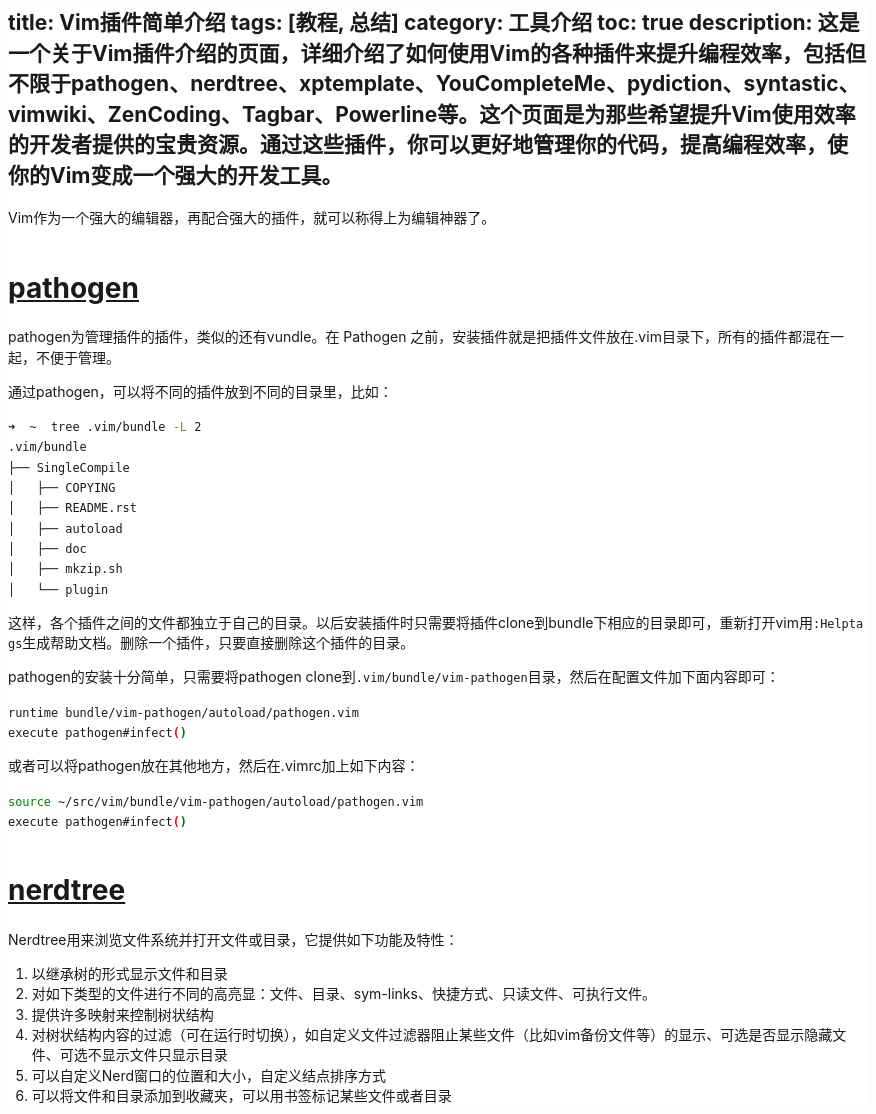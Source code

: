 title: Vim插件简单介绍
tags: [教程, 总结]
category: 工具介绍
toc: true
description: 这是一个关于Vim插件介绍的页面，详细介绍了如何使用Vim的各种插件来提升编程效率，包括但不限于pathogen、nerdtree、xptemplate、YouCompleteMe、pydiction、syntastic、vimwiki、ZenCoding、Tagbar、Powerline等。这个页面是为那些希望提升Vim使用效率的开发者提供的宝贵资源。通过这些插件，你可以更好地管理你的代码，提高编程效率，使你的Vim变成一个强大的开发工具。
---

Vim作为一个强大的编辑器，再配合强大的插件，就可以称得上为编辑神器了。

# [pathogen](https://github.com/tpope/vim-pathogen)
pathogen为管理插件的插件，类似的还有vundle。在 Pathogen 之前，安装插件就是把插件文件放在.vim目录下，所有的插件都混在一起，不便于管理。

通过pathogen，可以将不同的插件放到不同的目录里，比如：

```bash
➜  ~  tree .vim/bundle -L 2
.vim/bundle
├── SingleCompile
│   ├── COPYING
│   ├── README.rst
│   ├── autoload
│   ├── doc
│   ├── mkzip.sh
│   └── plugin
```

这样，各个插件之间的文件都独立于自己的目录。以后安装插件时只需要将插件clone到bundle下相应的目录即可，重新打开vim用`:Helptags`生成帮助文档。删除一个插件，只要直接删除这个插件的目录。



pathogen的安装十分简单，只需要将pathogen clone到`.vim/bundle/vim-pathogen`目录，然后在配置文件加下面内容即可：

```bash
runtime bundle/vim-pathogen/autoload/pathogen.vim
execute pathogen#infect()
```

或者可以将pathogen放在其他地方，然后在.vimrc加上如下内容：

```bash
source ~/src/vim/bundle/vim-pathogen/autoload/pathogen.vim
execute pathogen#infect()
```

# [nerdtree](https://github.com/scrooloose/nerdtree)

Nerdtree用来浏览文件系统并打开文件或目录，它提供如下功能及特性：

1. 以继承树的形式显示文件和目录
2. 对如下类型的文件进行不同的高亮显：文件、目录、sym-links、快捷方式、只读文件、可执行文件。
3. 提供许多映射来控制树状结构
4. 对树状结构内容的过滤（可在运行时切换），如自定义文件过滤器阻止某些文件（比如vim备份文件等）的显示、可选是否显示隐藏文件、可选不显示文件只显示目录
5. 可以自定义Nerd窗口的位置和大小，自定义结点排序方式
6. 可以将文件和目录添加到收藏夹，可以用书签标记某些文件或者目录


[1]: https://slefboot-1251736664.cos.ap-beijing.myqcloud.com/20130611_NERDTree.png
[2]: https://slefboot-1251736664.cos.ap-beijing.myqcloud.com/20130611_xpt.gif
[3]: https://slefboot-1251736664.cos.ap-beijing.myqcloud.com/20130611_YCM.gif
[4]: https://slefboot-1251736664.cos.ap-beijing.myqcloud.com/20130611_syntastic.png
[5]: https://slefboot-1251736664.cos.ap-beijing.myqcloud.com/20130611_tags.png
[6]: https://slefboot-1251736664.cos.ap-beijing.myqcloud.com/20130611_pydoc.png
[7]: https://slefboot-1251736664.cos.ap-beijing.myqcloud.com/20130611_powerline.png